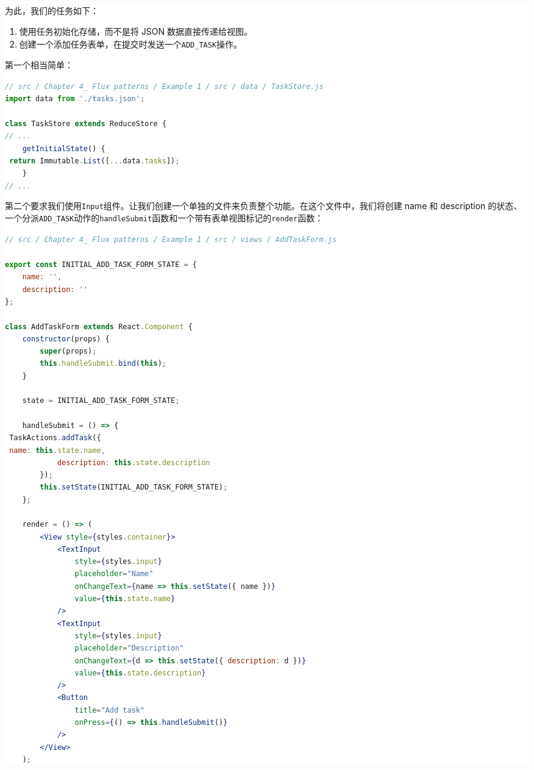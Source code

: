 为此，我们的任务如下：

1.  使用任务初始化存储，而不是将 JSON 数据直接传递给视图。
2.  创建一个添加任务表单，在提交时发送一个`ADD_TASK`操作。

第一个相当简单：

```jsx
// src / Chapter 4_ Flux patterns / Example 1 / src / data / TaskStore.js
import data from './tasks.json';

class TaskStore extends ReduceStore {
// ...
    getInitialState() {
 return Immutable.List([...data.tasks]);
    }
// ...
```

第二个要求我们使用`Input`组件。让我们创建一个单独的文件来负责整个功能。在这个文件中，我们将创建 name 和 description 的状态、一个分派`ADD_TASK`动作的`handleSubmit`函数和一个带有表单视图标记的`render`函数：

```jsx
// src / Chapter 4_ Flux patterns / Example 1 / src / views / AddTaskForm.js

export const INITIAL_ADD_TASK_FORM_STATE = {
    name: '',
    description: ''
};

class AddTaskForm extends React.Component {
    constructor(props) {
        super(props);
        this.handleSubmit.bind(this);
    }

    state = INITIAL_ADD_TASK_FORM_STATE;

    handleSubmit = () => {
 TaskActions.addTask({
 name: this.state.name,
            description: this.state.description
        });
        this.setState(INITIAL_ADD_TASK_FORM_STATE);
    };

    render = () => (
        <View style={styles.container}>
            <TextInput
                style={styles.input}
                placeholder="Name"
                onChangeText={name => this.setState({ name })}
                value={this.state.name}
            />
            <TextInput
                style={styles.input}
                placeholder="Description"
                onChangeText={d => this.setState({ description: d })}
                value={this.state.description}
            />
            <Button
                title="Add task"
                onPress={() => this.handleSubmit()}
            />
        </View>
    );
```